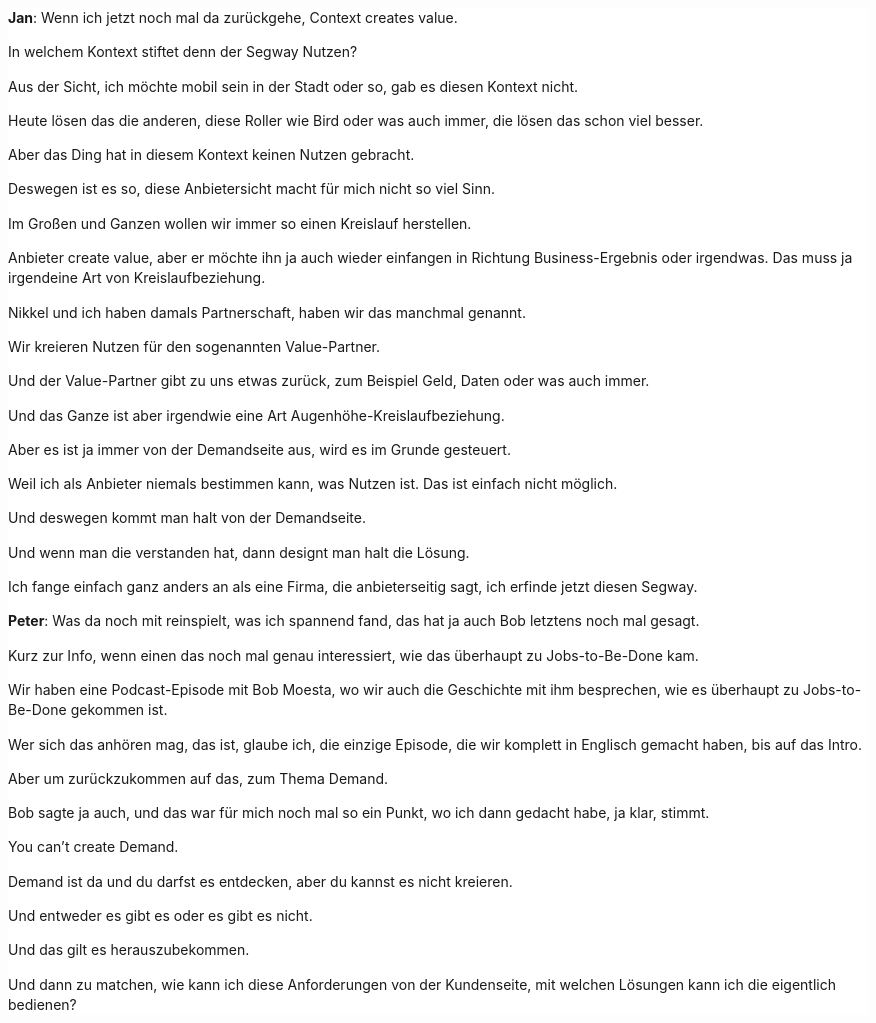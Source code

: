 **Jan**: Wenn ich jetzt noch mal da zurückgehe, Context creates value.

In welchem Kontext stiftet denn der Segway Nutzen?

Aus der Sicht, ich möchte mobil sein in der Stadt oder so, gab es diesen Kontext nicht.

Heute lösen das die anderen, diese Roller wie Bird oder was auch immer, die lösen das schon viel besser.

Aber das Ding hat in diesem Kontext keinen Nutzen gebracht.

Deswegen ist es so, diese Anbietersicht macht für mich nicht so viel Sinn.

Im Großen und Ganzen wollen wir immer so einen Kreislauf herstellen.

Anbieter create value, aber er möchte ihn ja auch wieder einfangen in Richtung Business-Ergebnis oder irgendwas. Das muss ja irgendeine Art von Kreislaufbeziehung.

Nikkel und ich haben damals Partnerschaft, haben wir das manchmal genannt.

Wir kreieren Nutzen für den sogenannten Value-Partner.

Und der Value-Partner gibt zu uns etwas zurück, zum Beispiel Geld, Daten oder was auch immer.

Und das Ganze ist aber irgendwie eine Art Augenhöhe-Kreislaufbeziehung.

Aber es ist ja immer von der Demandseite aus, wird es im Grunde gesteuert.

Weil ich als Anbieter niemals bestimmen kann, was Nutzen ist. Das ist einfach nicht möglich.

Und deswegen kommt man halt von der Demandseite.

Und wenn man die verstanden hat, dann designt man halt die Lösung.

Ich fange einfach ganz anders an als eine Firma, die anbieterseitig sagt, ich erfinde jetzt diesen Segway.

**Peter**: Was da noch mit reinspielt, was ich spannend fand, das hat ja auch Bob letztens noch mal gesagt.

Kurz zur Info, wenn einen das noch mal genau interessiert, wie das überhaupt zu Jobs-to-Be-Done kam.

Wir haben eine Podcast-Episode mit Bob Moesta, wo wir auch die Geschichte mit ihm besprechen, wie es überhaupt zu Jobs-to-Be-Done gekommen ist.

Wer sich das anhören mag, das ist, glaube ich, die einzige Episode, die wir komplett in Englisch gemacht haben, bis auf das Intro.

Aber um zurückzukommen auf das, zum Thema Demand.

Bob sagte ja auch, und das war für mich noch mal so ein Punkt, wo ich dann gedacht habe, ja klar, stimmt.

You can’t create Demand.

Demand ist da und du darfst es entdecken, aber du kannst es nicht kreieren.

Und entweder es gibt es oder es gibt es nicht.

Und das gilt es herauszubekommen.

Und dann zu matchen, wie kann ich diese Anforderungen von der Kundenseite, mit welchen Lösungen kann ich die eigentlich bedienen?
